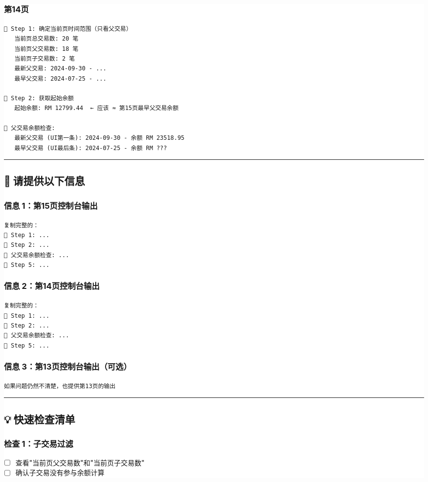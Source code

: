 ### 第14页
```
📌 Step 1: 确定当前页时间范围（只看父交易）
   当前页总交易数: 20 笔
   当前页父交易数: 18 笔
   当前页子交易数: 2 笔
   最新父交易: 2024-09-30 - ...
   最早父交易: 2024-07-25 - ...
   
📌 Step 2: 获取起始余额
   起始余额: RM 12799.44  ← 应该 ≈ 第15页最早父交易余额

📌 父交易余额检查:
   最新父交易 (UI第一条): 2024-09-30 - 余额 RM 23518.95
   最早父交易 (UI最后条): 2024-07-25 - 余额 RM ???
```

---

## 🎯 请提供以下信息

### 信息 1：第15页控制台输出
```
复制完整的：
📌 Step 1: ...
📌 Step 2: ...
📌 父交易余额检查: ...
📌 Step 5: ...
```

### 信息 2：第14页控制台输出
```
复制完整的：
📌 Step 1: ...
📌 Step 2: ...
📌 父交易余额检查: ...
📌 Step 5: ...
```

### 信息 3：第13页控制台输出（可选）
```
如果问题仍然不清楚，也提供第13页的输出
```

---

## 💡 快速检查清单

### 检查 1：子交易过滤
- [ ] 查看"当前页父交易数"和"当前页子交易数"
- [ ] 确认子交易没有参与余额计算
